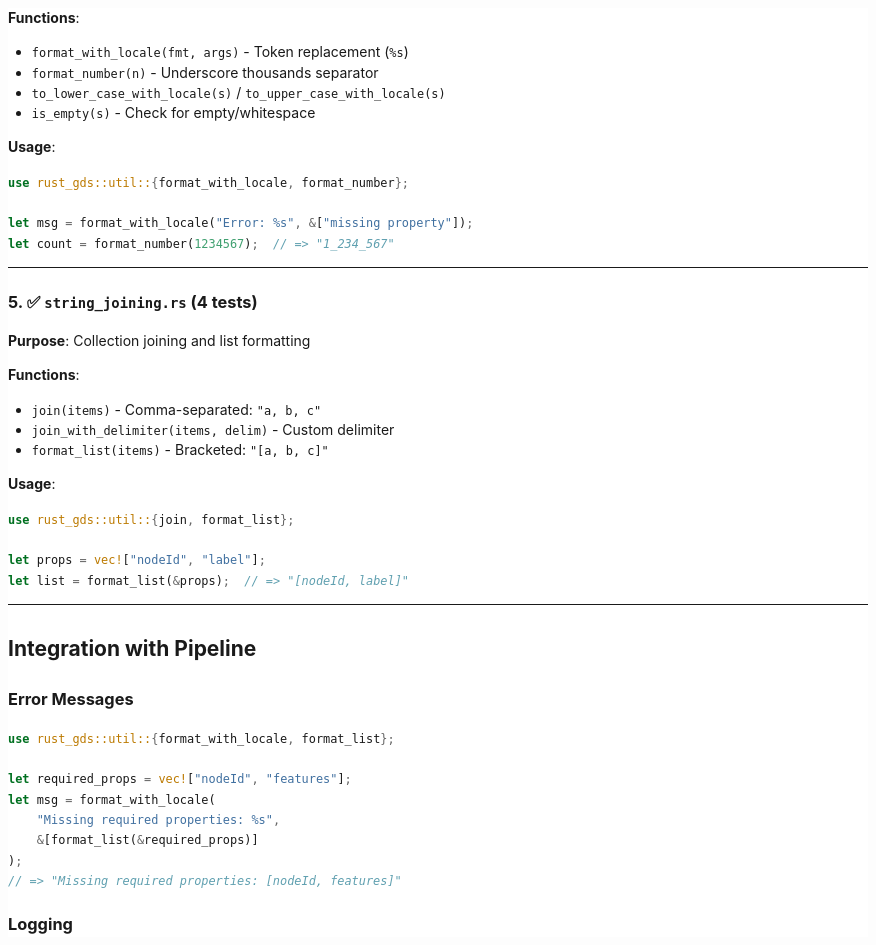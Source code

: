 **Functions**:

- `format_with_locale(fmt, args)` - Token replacement (`%s`)
- `format_number(n)` - Underscore thousands separator
- `to_lower_case_with_locale(s)` / `to_upper_case_with_locale(s)`
- `is_empty(s)` - Check for empty/whitespace

**Usage**:

```rust
use rust_gds::util::{format_with_locale, format_number};

let msg = format_with_locale("Error: %s", &["missing property"]);
let count = format_number(1234567);  // => "1_234_567"
```

---

### 5. ✅ `string_joining.rs` (4 tests)

**Purpose**: Collection joining and list formatting

**Functions**:

- `join(items)` - Comma-separated: `"a, b, c"`
- `join_with_delimiter(items, delim)` - Custom delimiter
- `format_list(items)` - Bracketed: `"[a, b, c]"`

**Usage**:

```rust
use rust_gds::util::{join, format_list};

let props = vec!["nodeId", "label"];
let list = format_list(&props);  // => "[nodeId, label]"
```

---

## Integration with Pipeline

### Error Messages

```rust
use rust_gds::util::{format_with_locale, format_list};

let required_props = vec!["nodeId", "features"];
let msg = format_with_locale(
    "Missing required properties: %s",
    &[format_list(&required_props)]
);
// => "Missing required properties: [nodeId, features]"
```

### Logging
